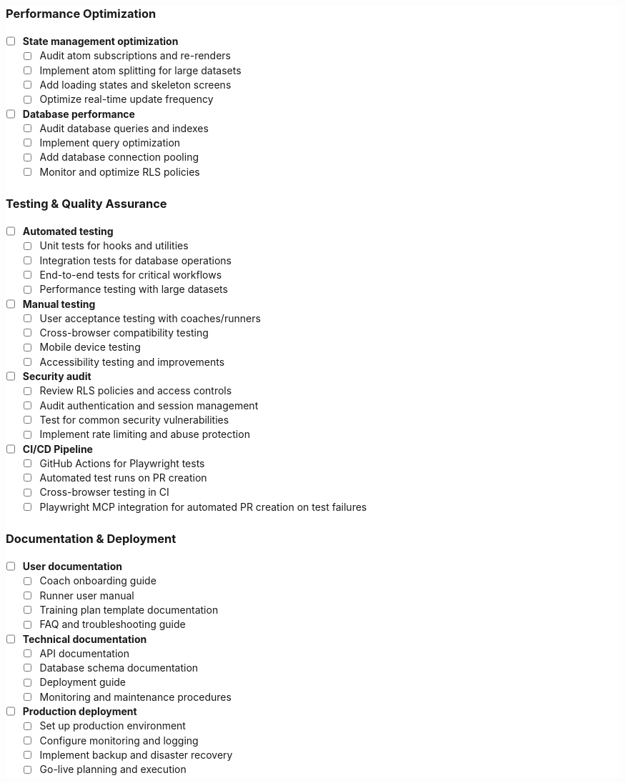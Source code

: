 ### Performance Optimization
- [ ] **State management optimization**
  - [ ] Audit atom subscriptions and re-renders
  - [ ] Implement atom splitting for large datasets
  - [ ] Add loading states and skeleton screens
  - [ ] Optimize real-time update frequency
- [ ] **Database performance**
  - [ ] Audit database queries and indexes
  - [ ] Implement query optimization
  - [ ] Add database connection pooling
  - [ ] Monitor and optimize RLS policies

### Testing & Quality Assurance
- [ ] **Automated testing**
  - [ ] Unit tests for hooks and utilities
  - [ ] Integration tests for database operations
  - [ ] End-to-end tests for critical workflows
  - [ ] Performance testing with large datasets
- [ ] **Manual testing**
  - [ ] User acceptance testing with coaches/runners
  - [ ] Cross-browser compatibility testing
  - [ ] Mobile device testing
  - [ ] Accessibility testing and improvements
- [ ] **Security audit**
  - [ ] Review RLS policies and access controls
  - [ ] Audit authentication and session management
  - [ ] Test for common security vulnerabilities
  - [ ] Implement rate limiting and abuse protection
- [ ] **CI/CD Pipeline**
  - [ ] GitHub Actions for Playwright tests
  - [ ] Automated test runs on PR creation
  - [ ] Cross-browser testing in CI
  - [ ] Playwright MCP integration for automated PR creation on test failures

### Documentation & Deployment
- [ ] **User documentation**
  - [ ] Coach onboarding guide
  - [ ] Runner user manual
  - [ ] Training plan template documentation
  - [ ] FAQ and troubleshooting guide
- [ ] **Technical documentation**
  - [ ] API documentation
  - [ ] Database schema documentation
  - [ ] Deployment guide
  - [ ] Monitoring and maintenance procedures
- [ ] **Production deployment**
  - [ ] Set up production environment
  - [ ] Configure monitoring and logging
  - [ ] Implement backup and disaster recovery
  - [ ] Go-live planning and execution
